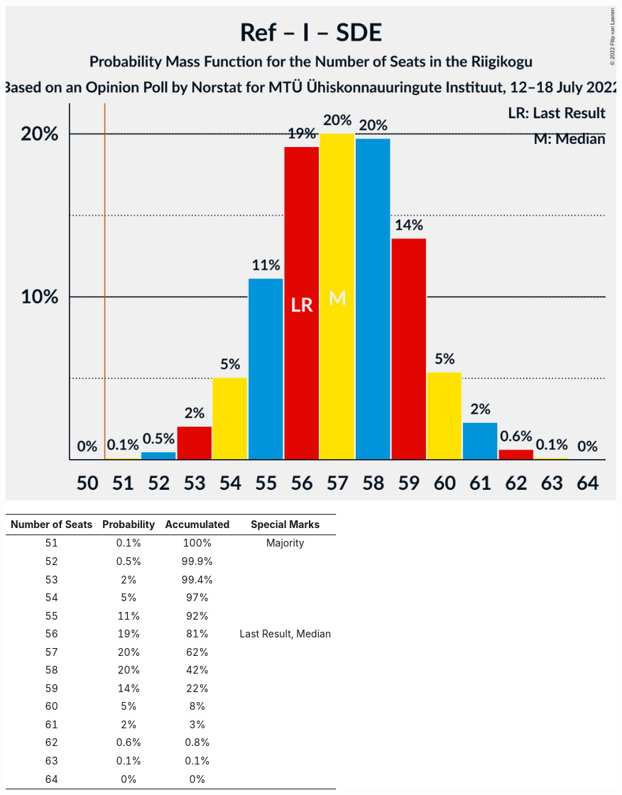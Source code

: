![Graph with seats probability mass function not yet produced](2022-07-18-Norstat-coalitions-seats-pmf-ref–i–sde.png "Seats Probability Mass Function")

| Number of Seats | Probability | Accumulated | Special Marks |
|:---------------:|:-----------:|:-----------:|:-------------:|
| 51 | 0.1% | 100% | Majority |
| 52 | 0.5% | 99.9% |  |
| 53 | 2% | 99.4% |  |
| 54 | 5% | 97% |  |
| 55 | 11% | 92% |  |
| 56 | 19% | 81% | Last Result, Median |
| 57 | 20% | 62% |  |
| 58 | 20% | 42% |  |
| 59 | 14% | 22% |  |
| 60 | 5% | 8% |  |
| 61 | 2% | 3% |  |
| 62 | 0.6% | 0.8% |  |
| 63 | 0.1% | 0.1% |  |
| 64 | 0% | 0% |  |
